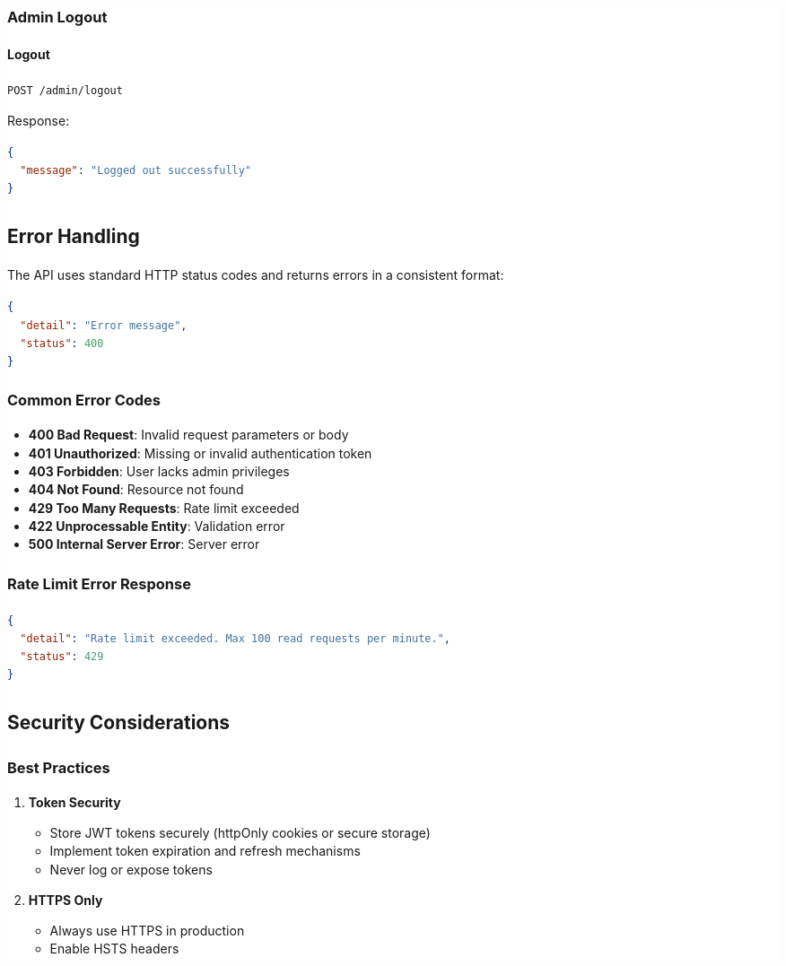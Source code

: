 ### Admin Logout

#### Logout
```http
POST /admin/logout
```

Response:
```json
{
  "message": "Logged out successfully"
}
```

## Error Handling

The API uses standard HTTP status codes and returns errors in a consistent format:

```json
{
  "detail": "Error message",
  "status": 400
}
```

### Common Error Codes

- **400 Bad Request**: Invalid request parameters or body
- **401 Unauthorized**: Missing or invalid authentication token
- **403 Forbidden**: User lacks admin privileges
- **404 Not Found**: Resource not found
- **429 Too Many Requests**: Rate limit exceeded
- **422 Unprocessable Entity**: Validation error
- **500 Internal Server Error**: Server error

### Rate Limit Error Response
```json
{
  "detail": "Rate limit exceeded. Max 100 read requests per minute.",
  "status": 429
}
```

## Security Considerations

### Best Practices

1. **Token Security**
   - Store JWT tokens securely (httpOnly cookies or secure storage)
   - Implement token expiration and refresh mechanisms
   - Never log or expose tokens

2. **HTTPS Only**
   - Always use HTTPS in production
   - Enable HSTS headers
